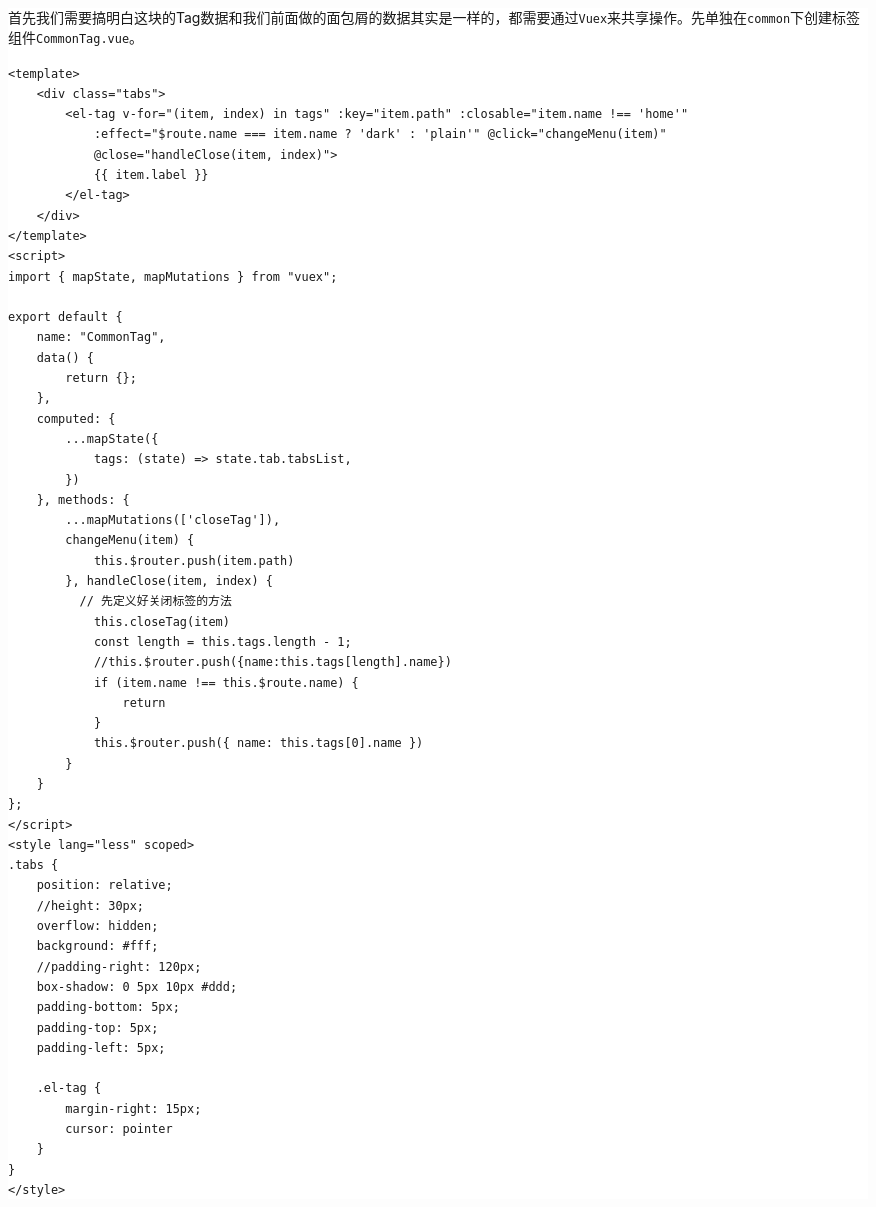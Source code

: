 首先我们需要搞明白这块的Tag数据和我们前面做的面包屑的数据其实是一样的，都需要通过`Vuex`来共享操作。先单独在`common`下创建标签组件`CommonTag.vue`。

```vue
<template>
    <div class="tabs">
        <el-tag v-for="(item, index) in tags" :key="item.path" :closable="item.name !== 'home'"
            :effect="$route.name === item.name ? 'dark' : 'plain'" @click="changeMenu(item)"
            @close="handleClose(item, index)">
            {{ item.label }}
        </el-tag>
    </div>
</template>
<script>
import { mapState, mapMutations } from "vuex";

export default {
    name: "CommonTag",
    data() {
        return {};
    },
    computed: {
        ...mapState({
            tags: (state) => state.tab.tabsList,
        })
    }, methods: {
        ...mapMutations(['closeTag']),
        changeMenu(item) {
            this.$router.push(item.path)
        }, handleClose(item, index) {
          // 先定义好关闭标签的方法
            this.closeTag(item)
            const length = this.tags.length - 1;
            //this.$router.push({name:this.tags[length].name})
            if (item.name !== this.$route.name) {
                return
            }
            this.$router.push({ name: this.tags[0].name })
        }
    }
};
</script>
<style lang="less" scoped>
.tabs {
    position: relative;
    //height: 30px;
    overflow: hidden;
    background: #fff;
    //padding-right: 120px;
    box-shadow: 0 5px 10px #ddd;
    padding-bottom: 5px;
    padding-top: 5px;
    padding-left: 5px;

    .el-tag {
        margin-right: 15px;
        cursor: pointer
    }
}
</style>
```

